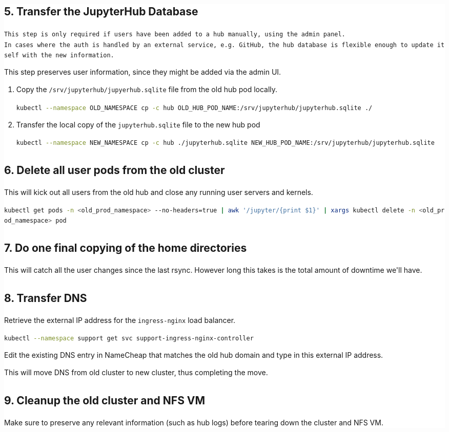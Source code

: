 ## 5. Transfer the JupyterHub Database

```{note}
This step is only required if users have been added to a hub manually, using the admin panel.
In cases where the auth is handled by an external service, e.g. GitHub, the hub database is flexible enough to update itself with the new information.
```

This step preserves user information, since they might be added via the admin UI.

1. Copy the `/srv/jupyterhub/jupyerhub.sqlite` file from the old hub pod locally.

   ```bash
   kubectl --namespace OLD_NAMESPACE cp -c hub OLD_HUB_POD_NAME:/srv/jupyterhub/jupyterhub.sqlite ./
   ```

2. Transfer the local copy of the `jupyterhub.sqlite` file to the new hub pod

   ```bash
   kubectl --namespace NEW_NAMESPACE cp -c hub ./jupyterhub.sqlite NEW_HUB_POD_NAME:/srv/jupyterhub/jupyterhub.sqlite
   ```

## 6. Delete all user pods from the old cluster

This will kick out all users from the old hub and close any running user servers and kernels.

```bash
kubectl get pods -n <old_prod_namespace> --no-headers=true | awk '/jupyter/{print $1}' | xargs kubectl delete -n <old_prod_namespace> pod
```

## 7. Do one final copying of the home directories
This will catch all the user changes since the last rsync. However long this takes is the total amount of downtime we'll have.

## 8. Transfer DNS

Retrieve the external IP address for the `ingress-nginx` load balancer.

```bash
kubectl --namespace support get svc support-ingress-nginx-controller
```

Edit the existing DNS entry in NameCheap that matches the old hub domain and type in this external IP address.

This will move DNS from old cluster to new cluster, thus completing the move.

## 9. Cleanup the old cluster and NFS VM

Make sure to preserve any relevant information (such as hub logs) before tearing down the cluster and NFS VM.

